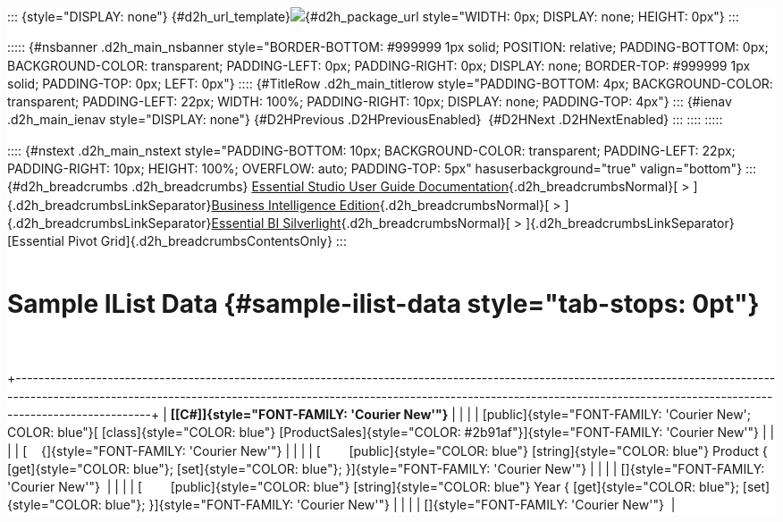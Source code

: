 ::: {style="DISPLAY: none"}
[](ms-xhelp:///?Id=d2h_url_template){#d2h_url_template}![](!package_url!){#d2h_package_url style="WIDTH: 0px; DISPLAY: none; HEIGHT: 0px"}
:::

::::: {#nsbanner .d2h_main_nsbanner style="BORDER-BOTTOM: #999999 1px solid; POSITION: relative; PADDING-BOTTOM: 0px; BACKGROUND-COLOR: transparent; PADDING-LEFT: 0px; PADDING-RIGHT: 0px; DISPLAY: none; BORDER-TOP: #999999 1px solid; PADDING-TOP: 0px; LEFT: 0px"}
:::: {#TitleRow .d2h_main_titlerow style="PADDING-BOTTOM: 4px; BACKGROUND-COLOR: transparent; PADDING-LEFT: 22px; WIDTH: 100%; PADDING-RIGHT: 10px; DISPLAY: none; PADDING-TOP: 4px"}
::: {#ienav .d2h_main_ienav style="DISPLAY: none"}
[](ms-xhelp:///?Id=2d0c6425-a97c-49ea-8a5d-8db1b71ab921){#D2HPrevious .D2HPreviousEnabled}  [](ms-xhelp:///?Id=84d17be2-3e90-490d-8cde-81fca6e9bf06){#D2HNext .D2HNextEnabled}
:::
::::
:::::

:::: {#nstext .d2h_main_nstext style="PADDING-BOTTOM: 10px; BACKGROUND-COLOR: transparent; PADDING-LEFT: 22px; PADDING-RIGHT: 10px; HEIGHT: 100%; OVERFLOW: auto; PADDING-TOP: 5px" hasuserbackground="true" valign="bottom"}
::: {#d2h_breadcrumbs .d2h_breadcrumbs}
[Essential Studio User Guide Documentation](ms-xhelp:///?Id=12457748-09e3-4d74-a240-8e049cedf030){.d2h_breadcrumbsNormal}[ \> ]{.d2h_breadcrumbsLinkSeparator}[Business Intelligence Edition](ms-xhelp:///?Id=fdf33dd8-62b2-47b9-ad7b-fc50e590bca5){.d2h_breadcrumbsNormal}[ \> ]{.d2h_breadcrumbsLinkSeparator}[Essential BI Silverlight](ms-xhelp:///?Id=c006b39c-6aa2-4637-b7de-3e7b6cb3f9f9){.d2h_breadcrumbsNormal}[ \> ]{.d2h_breadcrumbsLinkSeparator}[Essential Pivot Grid]{.d2h_breadcrumbsContentsOnly}
:::

# Sample IList Data {#sample-ilist-data style="tab-stops: 0pt"}

 

+--------------------------------------------------------------------------------------------------------------------------------------------------------------------------------------------------------------------------------------------------------------------------------------------------+
| **[\[C#\]]{style="FONT-FAMILY: 'Courier New'"}**                                                                                                                                                                                                                                                 |
|                                                                                                                                                                                                                                                                                                  |
| [public]{style="FONT-FAMILY: 'Courier New'; COLOR: blue"}[ [class]{style="COLOR: blue"} [ProductSales]{style="COLOR: #2b91af"}]{style="FONT-FAMILY: 'Courier New'"}                                                                                                                              |
|                                                                                                                                                                                                                                                                                                  |
| [    {]{style="FONT-FAMILY: 'Courier New'"}                                                                                                                                                                                                                                                      |
|                                                                                                                                                                                                                                                                                                  |
| [        [public]{style="COLOR: blue"} [string]{style="COLOR: blue"} Product { [get]{style="COLOR: blue"}; [set]{style="COLOR: blue"}; }]{style="FONT-FAMILY: 'Courier New'"}                                                                                                                    |
|                                                                                                                                                                                                                                                                                                  |
| []{style="FONT-FAMILY: 'Courier New'"}                                                                                                                                                                                                                                                           |
|                                                                                                                                                                                                                                                                                                  |
| [        [public]{style="COLOR: blue"} [string]{style="COLOR: blue"} Year { [get]{style="COLOR: blue"}; [set]{style="COLOR: blue"}; }]{style="FONT-FAMILY: 'Courier New'"}                                                                                                                       |
|                                                                                                                                                                                                                                                                                                  |
| []{style="FONT-FAMILY: 'Courier New'"}                                                                                                                                                                                                                                                           |